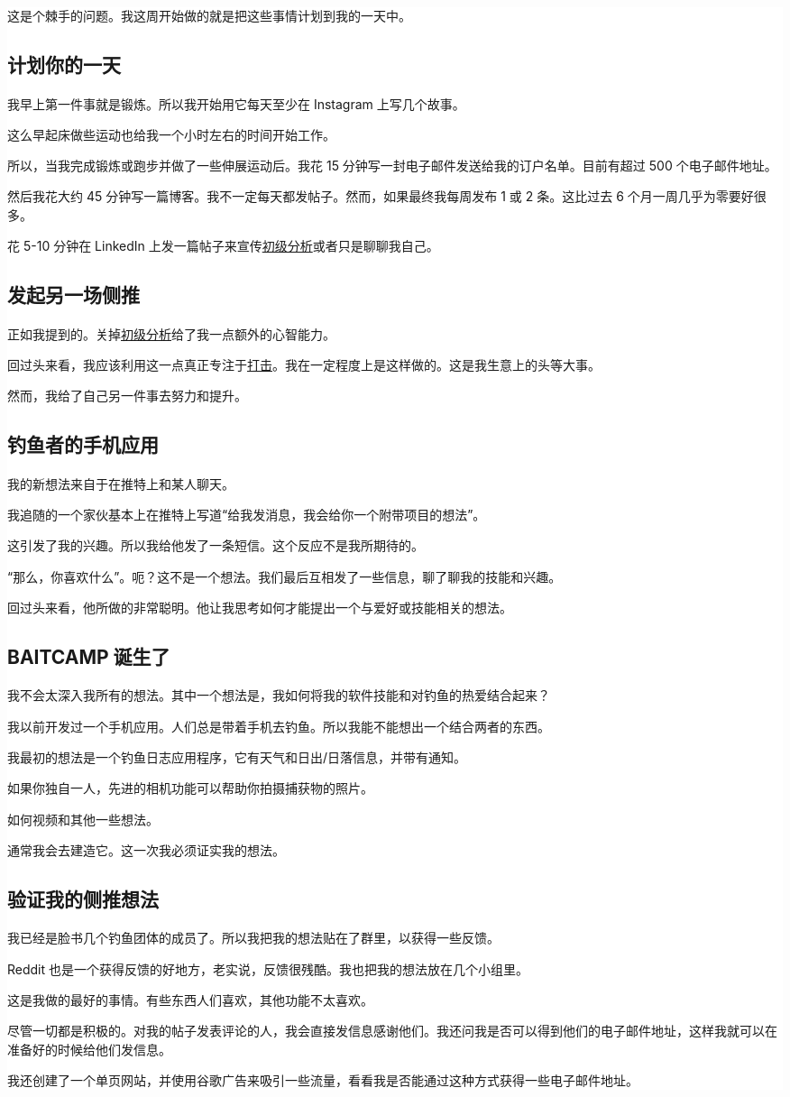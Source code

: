 这是个棘手的问题。我这周开始做的就是把这些事情计划到我的一天中。

## 计划你的一天

我早上第一件事就是锻炼。所以我开始用它每天至少在 Instagram 上写几个故事。

这么早起床做些运动也给我一个小时左右的时间开始工作。

所以，当我完成锻炼或跑步并做了一些伸展运动后。我花 15 分钟写一封电子邮件发送给我的订户名单。目前有超过 500 个电子邮件地址。

然后我花大约 45 分钟写一篇博客。我不一定每天都发帖子。然而，如果最终我每周发布 1 或 2 条。这比过去 6 个月一周几乎为零要好很多。

花 5-10 分钟在 LinkedIn 上发一篇帖子来宣传[初级分析](https://elementaryanalytics.com)或者只是聊聊我自己。

## 发起另一场侧推

正如我提到的。关掉[初级分析](https://elementaryanalytics.com/)给了我一点额外的心智能力。

回过头来看，我应该利用这一点真正专注于[打击](https://outflash.xyz)。我在一定程度上是这样做的。这是我生意上的头等大事。

然而，我给了自己另一件事去努力和提升。

## 钓鱼者的手机应用

我的新想法来自于在推特上和某人聊天。

我追随的一个家伙基本上在推特上写道“给我发消息，我会给你一个附带项目的想法”。

这引发了我的兴趣。所以我给他发了一条短信。这个反应不是我所期待的。

“那么，你喜欢什么”。呃？这不是一个想法。我们最后互相发了一些信息，聊了聊我的技能和兴趣。

回过头来看，他所做的非常聪明。他让我思考如何才能提出一个与爱好或技能相关的想法。

## BAITCAMP 诞生了

我不会太深入我所有的想法。其中一个想法是，我如何将我的软件技能和对钓鱼的热爱结合起来？

我以前开发过一个手机应用。人们总是带着手机去钓鱼。所以我能不能想出一个结合两者的东西。

我最初的想法是一个钓鱼日志应用程序，它有天气和日出/日落信息，并带有通知。

如果你独自一人，先进的相机功能可以帮助你拍摄捕获物的照片。

如何视频和其他一些想法。

通常我会去建造它。这一次我必须证实我的想法。

## 验证我的侧推想法

我已经是脸书几个钓鱼团体的成员了。所以我把我的想法贴在了群里，以获得一些反馈。

Reddit 也是一个获得反馈的好地方，老实说，反馈很残酷。我也把我的想法放在几个小组里。

这是我做的最好的事情。有些东西人们喜欢，其他功能不太喜欢。

尽管一切都是积极的。对我的帖子发表评论的人，我会直接发信息感谢他们。我还问我是否可以得到他们的电子邮件地址，这样我就可以在准备好的时候给他们发信息。

我还创建了一个单页网站，并使用谷歌广告来吸引一些流量，看看我是否能通过这种方式获得一些电子邮件地址。
